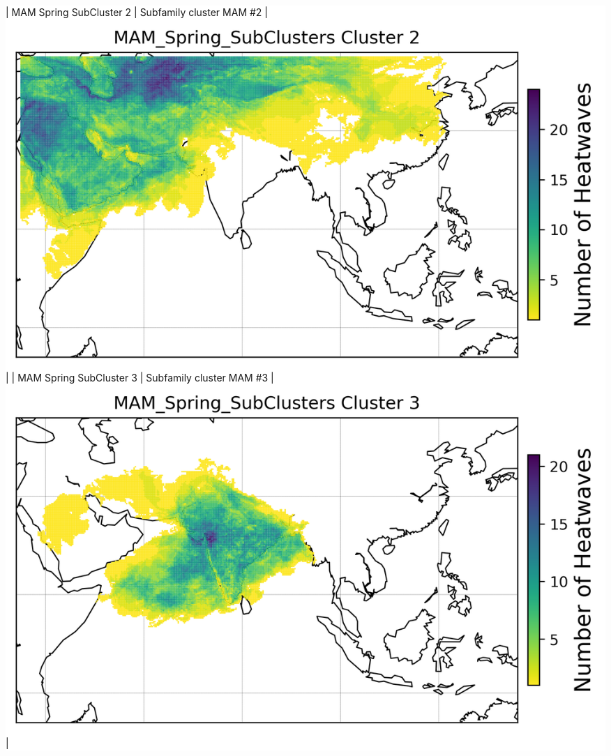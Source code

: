 | MAM Spring SubCluster 2 | Subfamily cluster MAM #2 | ![](results/seasonal_clustering_step2/MAM_Spring_SubClusters_Cluster_2.png) |
| MAM Spring SubCluster 3 | Subfamily cluster MAM #3 | ![](results/seasonal_clustering_step2/MAM_Spring_SubClusters_Cluster_3.png) |